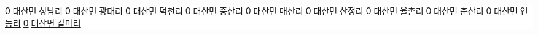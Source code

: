 
  <tr>
    <td><a href="4579038021.html">0</a></td>
    <td><a href="4579038021.html">대산면 성남리</a></td>
  </tr>
    

  <tr>
    <td><a href="4579038022.html">0</a></td>
    <td><a href="4579038022.html">대산면 광대리</a></td>
  </tr>
    

  <tr>
    <td><a href="4579038023.html">0</a></td>
    <td><a href="4579038023.html">대산면 덕천리</a></td>
  </tr>
    

  <tr>
    <td><a href="4579038024.html">0</a></td>
    <td><a href="4579038024.html">대산면 중산리</a></td>
  </tr>
    

  <tr>
    <td><a href="4579038025.html">0</a></td>
    <td><a href="4579038025.html">대산면 매산리</a></td>
  </tr>
    

  <tr>
    <td><a href="4579038026.html">0</a></td>
    <td><a href="4579038026.html">대산면 산정리</a></td>
  </tr>
    

  <tr>
    <td><a href="4579038027.html">0</a></td>
    <td><a href="4579038027.html">대산면 율촌리</a></td>
  </tr>
    

  <tr>
    <td><a href="4579038028.html">0</a></td>
    <td><a href="4579038028.html">대산면 춘산리</a></td>
  </tr>
    

  <tr>
    <td><a href="4579038029.html">0</a></td>
    <td><a href="4579038029.html">대산면 연동리</a></td>
  </tr>
    

  <tr>
    <td><a href="4579038030.html">0</a></td>
    <td><a href="4579038030.html">대산면 갈마리</a></td>
  </tr>
    